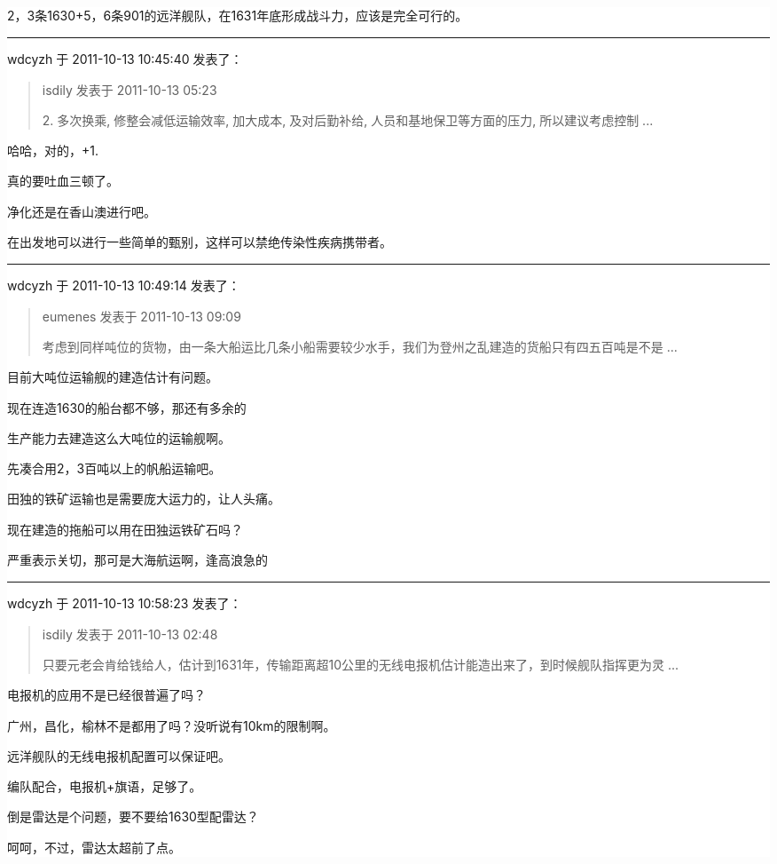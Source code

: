 2，3条1630+5，6条901的远洋舰队，在1631年底形成战斗力，应该是完全可行的。

---------

wdcyzh 于 2011-10-13 10:45:40 发表了：

> isdily 发表于 2011-10-13 05:23
> 
> 2\. 多次换乘, 修整会减低运输效率, 加大成本, 及对后勤补给, 人员和基地保卫等方面的压力, 所以建议考虑控制 ...



哈哈，对的，+1.

真的要吐血三顿了。

净化还是在香山澳进行吧。

在出发地可以进行一些简单的甄别，这样可以禁绝传染性疾病携带者。

---------

wdcyzh 于 2011-10-13 10:49:14 发表了：

> eumenes 发表于 2011-10-13 09:09
> 
> 考虑到同样吨位的货物，由一条大船运比几条小船需要较少水手，我们为登州之乱建造的货船只有四五百吨是不是 ...



目前大吨位运输舰的建造估计有问题。

现在连造1630的船台都不够，那还有多余的

生产能力去建造这么大吨位的运输舰啊。

先凑合用2，3百吨以上的帆船运输吧。

田独的铁矿运输也是需要庞大运力的，让人头痛。

现在建造的拖船可以用在田独运铁矿石吗？

严重表示关切，那可是大海航运啊，逢高浪急的

---------

wdcyzh 于 2011-10-13 10:58:23 发表了：

> isdily 发表于 2011-10-13 02:48
> 
> 只要元老会肯给钱给人，估计到1631年，传输距离超10公里的无线电报机估计能造出来了，到时候舰队指挥更为灵 ...



电报机的应用不是已经很普遍了吗？

广州，昌化，榆林不是都用了吗？没听说有10km的限制啊。

远洋舰队的无线电报机配置可以保证吧。

编队配合，电报机+旗语，足够了。

倒是雷达是个问题，要不要给1630型配雷达？

呵呵，不过，雷达太超前了点。
